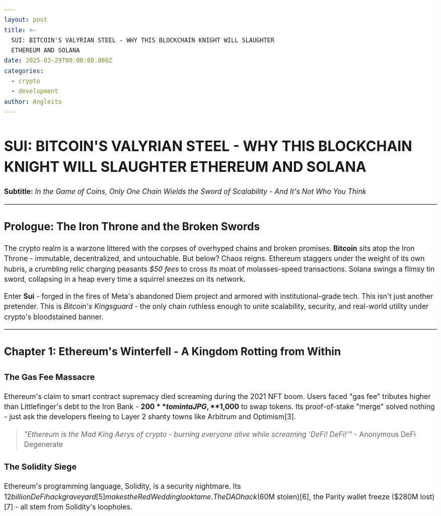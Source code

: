 ```yaml
---
layout: post
title: >-
  SUI: BITCOIN'S VALYRIAN STEEL - WHY THIS BLOCKCHAIN KNIGHT WILL SLAUGHTER
  ETHEREUM AND SOLANA
date: 2025-03-29T00:00:00.000Z
categories:
  - crypto
  - development
author: Angleito
---
```


# SUI: BITCOIN'S VALYRIAN STEEL - WHY THIS BLOCKCHAIN KNIGHT WILL SLAUGHTER ETHEREUM AND SOLANA  

**Subtitle:** *In the Game of Coins, Only One Chain Wields the Sword of Scalability - And It's Not Who You Think*  

---

## Prologue: The Iron Throne and the Broken Swords  
The crypto realm is a warzone littered with the corpses of overhyped chains and broken promises. **Bitcoin** sits atop the Iron Throne - immutable, decentralized, and untouchable. But below? Chaos reigns. Ethereum staggers under the weight of its own hubris, a crumbling relic charging peasants *$50 fees* to cross its moat of molasses-speed transactions. Solana swings a flimsy tin sword, collapsing in a heap every time a squirrel sneezes on its network.  

Enter **Sui** - forged in the fires of Meta's abandoned Diem project and armored with institutional-grade tech. This isn't just another pretender. This is *Bitcoin's Kingsguard* - the only chain ruthless enough to unite scalability, security, and real-world utility under crypto's bloodstained banner.  

---

## Chapter 1: Ethereum's Winterfell - A Kingdom Rotting from Within  
### The Gas Fee Massacre  
Ethereum's claim to smart contract supremacy died screaming during the 2021 NFT boom. Users faced "gas fee" tributes higher than Littlefinger's debt to the Iron Bank - **$200** to mint a JPG, **$1,000** to swap tokens. Its proof-of-stake "merge" solved nothing - just ask the developers fleeing to Layer 2 shanty towns like Arbitrum and Optimism[3].  

> *"Ethereum is the Mad King Aerys of crypto - burning everyone alive while screaming 'DeFi! DeFi!'"* - Anonymous DeFi Degenerate  

### The Solidity Siege  
Ethereum's programming language, Solidity, is a security nightmare. Its $12 billion DeFi hack graveyard[5] makes the Red Wedding look tame. The DAO hack ($60M stolen)[6], the Parity wallet freeze ($280M lost)[7] - all stem from Solidity's loopholes.  
